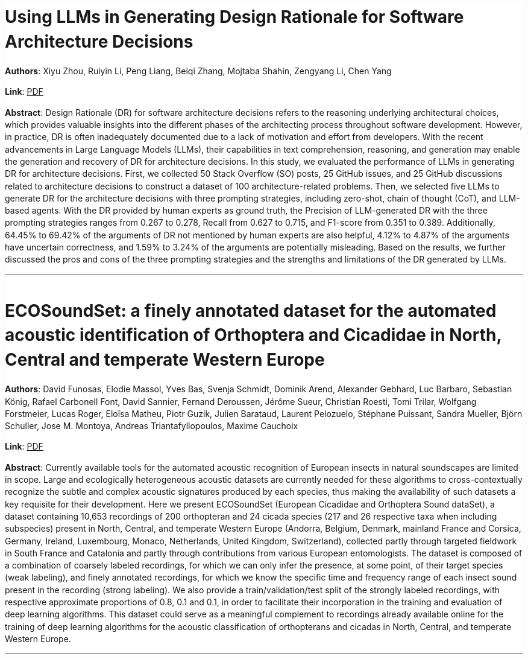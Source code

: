 # Using LLMs in Generating Design Rationale for Software Architecture Decisions 

**Authors**: Xiyu Zhou, Ruiyin Li, Peng Liang, Beiqi Zhang, Mojtaba Shahin, Zengyang Li, Chen Yang  

**Link**: [PDF](https://arxiv.org/pdf/2504.20781)  

**Abstract**: Design Rationale (DR) for software architecture decisions refers to the reasoning underlying architectural choices, which provides valuable insights into the different phases of the architecting process throughout software development. However, in practice, DR is often inadequately documented due to a lack of motivation and effort from developers. With the recent advancements in Large Language Models (LLMs), their capabilities in text comprehension, reasoning, and generation may enable the generation and recovery of DR for architecture decisions. In this study, we evaluated the performance of LLMs in generating DR for architecture decisions. First, we collected 50 Stack Overflow (SO) posts, 25 GitHub issues, and 25 GitHub discussions related to architecture decisions to construct a dataset of 100 architecture-related problems. Then, we selected five LLMs to generate DR for the architecture decisions with three prompting strategies, including zero-shot, chain of thought (CoT), and LLM-based agents. With the DR provided by human experts as ground truth, the Precision of LLM-generated DR with the three prompting strategies ranges from 0.267 to 0.278, Recall from 0.627 to 0.715, and F1-score from 0.351 to 0.389. Additionally, 64.45% to 69.42% of the arguments of DR not mentioned by human experts are also helpful, 4.12% to 4.87% of the arguments have uncertain correctness, and 1.59% to 3.24% of the arguments are potentially misleading. Based on the results, we further discussed the pros and cons of the three prompting strategies and the strengths and limitations of the DR generated by LLMs. 

---
# ECOSoundSet: a finely annotated dataset for the automated acoustic identification of Orthoptera and Cicadidae in North, Central and temperate Western Europe 

**Authors**: David Funosas, Elodie Massol, Yves Bas, Svenja Schmidt, Dominik Arend, Alexander Gebhard, Luc Barbaro, Sebastian König, Rafael Carbonell Font, David Sannier, Fernand Deroussen, Jérôme Sueur, Christian Roesti, Tomi Trilar, Wolfgang Forstmeier, Lucas Roger, Eloïsa Matheu, Piotr Guzik, Julien Barataud, Laurent Pelozuelo, Stéphane Puissant, Sandra Mueller, Björn Schuller, Jose M. Montoya, Andreas Triantafyllopoulos, Maxime Cauchoix  

**Link**: [PDF](https://arxiv.org/pdf/2504.20776)  

**Abstract**: Currently available tools for the automated acoustic recognition of European insects in natural soundscapes are limited in scope. Large and ecologically heterogeneous acoustic datasets are currently needed for these algorithms to cross-contextually recognize the subtle and complex acoustic signatures produced by each species, thus making the availability of such datasets a key requisite for their development. Here we present ECOSoundSet (European Cicadidae and Orthoptera Sound dataSet), a dataset containing 10,653 recordings of 200 orthopteran and 24 cicada species (217 and 26 respective taxa when including subspecies) present in North, Central, and temperate Western Europe (Andorra, Belgium, Denmark, mainland France and Corsica, Germany, Ireland, Luxembourg, Monaco, Netherlands, United Kingdom, Switzerland), collected partly through targeted fieldwork in South France and Catalonia and partly through contributions from various European entomologists. The dataset is composed of a combination of coarsely labeled recordings, for which we can only infer the presence, at some point, of their target species (weak labeling), and finely annotated recordings, for which we know the specific time and frequency range of each insect sound present in the recording (strong labeling). We also provide a train/validation/test split of the strongly labeled recordings, with respective approximate proportions of 0.8, 0.1 and 0.1, in order to facilitate their incorporation in the training and evaluation of deep learning algorithms. This dataset could serve as a meaningful complement to recordings already available online for the training of deep learning algorithms for the acoustic classification of orthopterans and cicadas in North, Central, and temperate Western Europe. 

---